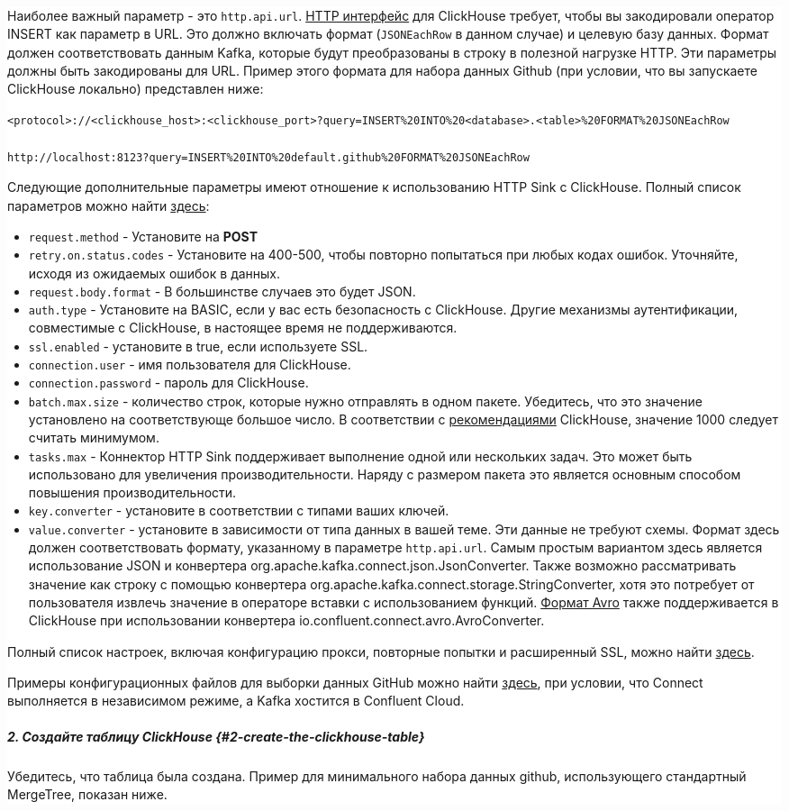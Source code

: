 Наиболее важный параметр - это `http.api.url`. [HTTP интерфейс](../../../../interfaces/http.md) для ClickHouse требует, чтобы вы закодировали оператор INSERT как параметр в URL. Это должно включать формат (`JSONEachRow` в данном случае) и целевую базу данных. Формат должен соответствовать данным Kafka, которые будут преобразованы в строку в полезной нагрузке HTTP. Эти параметры должны быть закодированы для URL. Пример этого формата для набора данных Github (при условии, что вы запускаете ClickHouse локально) представлен ниже:

```response
<protocol>://<clickhouse_host>:<clickhouse_port>?query=INSERT%20INTO%20<database>.<table>%20FORMAT%20JSONEachRow

http://localhost:8123?query=INSERT%20INTO%20default.github%20FORMAT%20JSONEachRow
```

Следующие дополнительные параметры имеют отношение к использованию HTTP Sink с ClickHouse. Полный список параметров можно найти [здесь](https://docs.confluent.io/kafka-connect-http/current/connector_config.html):

* `request.method` - Установите на **POST**
* `retry.on.status.codes` - Установите на 400-500, чтобы повторно попытаться при любых кодах ошибок. Уточняйте, исходя из ожидаемых ошибок в данных.
* `request.body.format` - В большинстве случаев это будет JSON.
* `auth.type` - Установите на BASIC, если у вас есть безопасность с ClickHouse. Другие механизмы аутентификации, совместимые с ClickHouse, в настоящее время не поддерживаются.
* `ssl.enabled` - установите в true, если используете SSL.
* `connection.user` - имя пользователя для ClickHouse.
* `connection.password` - пароль для ClickHouse.
* `batch.max.size` - количество строк, которые нужно отправлять в одном пакете. Убедитесь, что это значение установлено на соответствующе большое число. В соответствии с [рекомендациями](/sql-reference/statements/insert-into#performance-considerations) ClickHouse, значение 1000 следует считать минимумом.
* `tasks.max` - Коннектор HTTP Sink поддерживает выполнение одной или нескольких задач. Это может быть использовано для увеличения производительности. Наряду с размером пакета это является основным способом повышения производительности.
* `key.converter` - установите в соответствии с типами ваших ключей.
* `value.converter` - установите в зависимости от типа данных в вашей теме. Эти данные не требуют схемы. Формат здесь должен соответствовать формату, указанному в параметре `http.api.url`. Самым простым вариантом здесь является использование JSON и конвертера org.apache.kafka.connect.json.JsonConverter. Также возможно рассматривать значение как строку с помощью конвертера org.apache.kafka.connect.storage.StringConverter, хотя это потребует от пользователя извлечь значение в операторе вставки с использованием функций. [Формат Avro](../../../../interfaces/formats.md#data-format-avro) также поддерживается в ClickHouse при использовании конвертера io.confluent.connect.avro.AvroConverter.

Полный список настроек, включая конфигурацию прокси, повторные попытки и расширенный SSL, можно найти [здесь](https://docs.confluent.io/kafka-connect-http/current/connector_config.html).

Примеры конфигурационных файлов для выборки данных GitHub можно найти [здесь](https://github.com/ClickHouse/clickhouse-docs/tree/main/docs/integrations/data-ingestion/kafka/code/connectors/http_sink), при условии, что Connect выполняется в независимом режиме, а Kafka хостится в Confluent Cloud.

##### 2. Создайте таблицу ClickHouse {#2-create-the-clickhouse-table}

Убедитесь, что таблица была создана. Пример для минимального набора данных github, использующего стандартный MergeTree, показан ниже.

